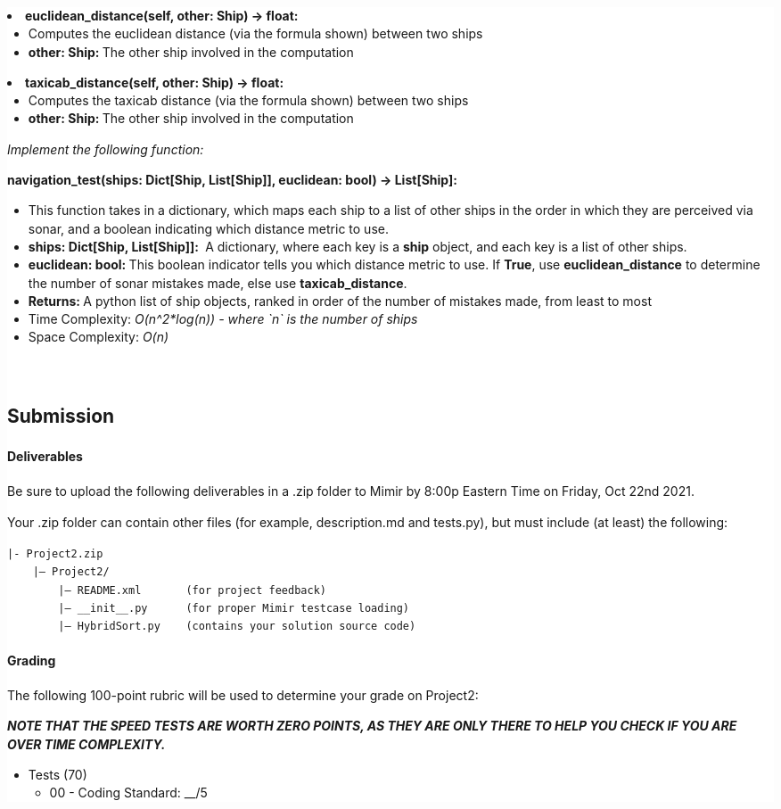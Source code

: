 </ul>
</li>
<li><strong><span class="pl-en"><span class="pl-token">euclidean_distance</span></span>(<span class="pl-s1">self</span>, <span class="pl-s1">other</span>: <span class="pl-v"><span class="pl-token">Ship</span></span>) <span class="pl-c1">-&gt;</span> <span class="pl-s1">float</span>:</strong>
<ul>
<li>Computes the euclidean distance (via the formula shown) between two ships</li>
<li><strong>other: Ship:&nbsp;</strong>The other ship involved in the computation</li>
</ul>
</li>
<li><strong><span class="pl-en"><span class="pl-token">taxicab_distance</span></span>(<span class="pl-s1">self</span>, <span class="pl-s1">other</span>: <span class="pl-v"><span class="pl-token">Ship</span></span>) <span class="pl-c1">-&gt;</span> <span class="pl-s1">float</span>:</strong>
<ul>
<li>Computes the taxicab distance (via the formula shown) between two ships</li>
<li><strong>other: Ship:&nbsp;</strong>The other ship involved in the computation</li>
</ul>
</li>
</ul>
<p><em>Implement the following function:</em></p>
<p><strong>navigation_test(<span class="pl-s1">ships</span>: <span class="pl-v">Dict</span>[<span class="pl-v"><span class="pl-token">Ship</span></span>, <span class="pl-v">List</span>[<span class="pl-v"><span class="pl-token">Ship</span></span>]], <span class="pl-s1">euclidean</span>: <span class="pl-s1">bool</span>) <span class="pl-c1">-&gt;</span> <span class="pl-v">List</span>[<span class="pl-v"><span class="pl-token">Ship</span></span>]:</strong></p>
<ul>
<li>This function takes in a dictionary, which maps each ship to a list of other ships in the order in which they are perceived via sonar, and a boolean indicating which distance metric to use.</li>
<li><strong>ships: Dict[Ship, List[Ship]]:&nbsp;</strong> A dictionary, where each key is a&nbsp;<strong>ship</strong> object, and each key is a list of other ships.</li>
<li><strong>euclidean: bool:&nbsp;</strong>This boolean indicator tells you which distance metric to use. If <strong>True</strong>, use&nbsp;<strong>euclidean_distance</strong> to determine the number of sonar mistakes made, else use&nbsp;<strong>taxicab_distance</strong>.&nbsp;</li>
<li><strong>Returns:&nbsp;</strong>A python list of ship objects, ranked in order of the number of mistakes made, from least to most</li>
<li class="code-line">Time Complexity: <em>O(n^2*log(n)) - where `n` is the number of ships</em></li>
<li class="code-line">Space Complexity: <em>O(n)</em></li>
</ul>
<p>&nbsp;</p>
<h2 class="code-line">Submission</h2>
<h4 class="code-line">Deliverables</h4>
<p class="code-line">Be sure to upload the following deliverables in a .zip folder to Mimir by 8:00p Eastern Time on Friday, Oct 22nd 2021.</p>
<p class="code-line">Your .zip folder can contain other files (for example, description.md and tests.py), but must include (at least) the following:</p>
<pre class="code-line"><code>|- Project2.zip
    |&mdash; Project2/
        |&mdash; README.xml       (for project feedback)
        |&mdash; __init__.py      (for proper Mimir testcase loading)       
        |&mdash; HybridSort.py    (contains your solution source code)
</code></pre>
<h4 class="code-line">Grading</h4>
<p class="code-line">The following 100-point rubric will be used to determine your grade on Project2:</p>
<p class="code-line"><em><strong>NOTE THAT THE SPEED TESTS ARE WORTH ZERO POINTS, AS THEY ARE ONLY THERE TO HELP YOU CHECK IF YOU ARE OVER TIME COMPLEXITY.</strong></em></p>
<ul>
<li class="code-line">Tests (70)
<ul>
<li class="code-line">00 - Coding Standard: __/5</li>